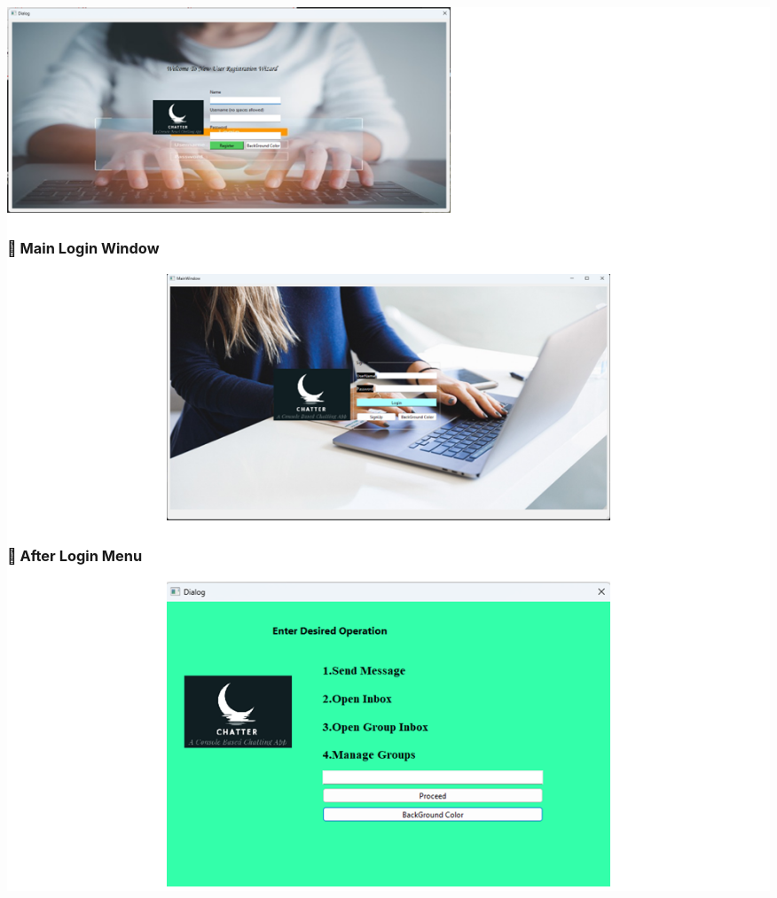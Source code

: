   <img src="Picture1.png" width="500" alt="Signup Page"/>
</p>

### 🔹 Main Login Window
<p align="center">
  <img src="Picture2.png" width="500" alt="Login Window"/>
</p>

### 🔹 After Login Menu
<p align="center">
  <img src="Picture3.png" width="500" alt="Post Login Options"/>
</p>

